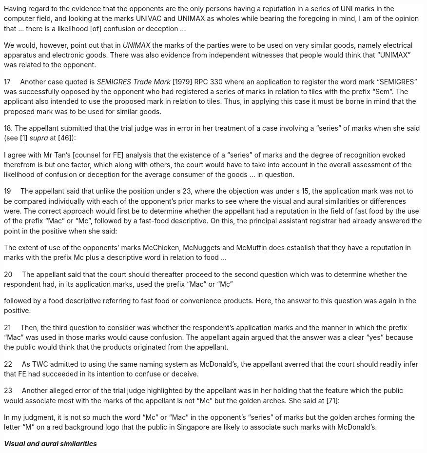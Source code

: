  Having regard to the evidence that the opponents are the only persons having a reputation in a series of UNI marks in the computer field, and looking at the marks UNIVAC and UNIMAX as wholes while bearing the foregoing in mind, I am of the opinion that ... there is a likelihood [of] confusion or deception ... 

We would, however, point out that in _UNIMAX_ the marks of the parties were to be used on very similar goods, namely electrical apparatus and electronic goods. There was also evidence from independent witnesses that people would think that “UNIMAX” was related to the opponent. 

17     Another case quoted is _SEMIGRES Trade Mark_ [1979] RPC 330 where an application to register the word mark “SEMIGRES” was successfully opposed by the opponent who had registered a series of marks in relation to tiles with the prefix “Sem”. The applicant also intended to use the proposed mark in relation to tiles. Thus, in applying this case it must be borne in mind that the proposed mark was to be used for similar goods. 

18\. The appellant submitted that the trial judge was in error in her treatment of a case involving a “series” of marks when she said (see [1] _supra_ at [46]): 

 I agree with Mr Tan’s [counsel for FE] analysis that the existence of a “series” of marks and the degree of recognition evoked therefrom is but one factor, which along with others, the court would have to take into account in the overall assessment of the likelihood of confusion or deception for the average consumer of the goods ... in question. 

19     The appellant said that unlike the position under s 23, where the objection was under s 15, the application mark was not to be compared individually with each of the opponent’s prior marks to see where the visual and aural similarities or differences were. The correct approach would first be to determine whether the appellant had a reputation in the field of fast food by the use of the prefix “Mac” or “Mc”, followed by a fast-food descriptive. On this, the principal assistant registrar had already answered the point in the positive when she said: 

 The extent of use of the opponents’ marks McChicken, McNuggets and McMuffin does establish that they have a reputation in marks with the prefix Mc plus a descriptive word in relation to food ... 

20     The appellant said that the court should thereafter proceed to the second question which was to determine whether the respondent had, in its application marks, used the prefix “Mac” or “Mc” 


followed by a food descriptive referring to fast food or convenience products. Here, the answer to this question was again in the positive. 

21     Then, the third question to consider was whether the respondent’s application marks and the manner in which the prefix “Mac” was used in those marks would cause confusion. The appellant again argued that the answer was a clear “yes” because the public would think that the products originated from the appellant. 

22     As TWC admitted to using the same naming system as McDonald’s, the appellant averred that the court should readily infer that FE had succeeded in its intention to confuse or deceive. 

23     Another alleged error of the trial judge highlighted by the appellant was in her holding that the feature which the public would associate most with the marks of the appellant is not “Mc” but the golden arches. She said at [71]: 

 In my judgment, it is not so much the word “Mc” or “Mac” in the opponent’s “series” of marks but the golden arches forming the letter “M” on a red background logo that the public in Singapore are likely to associate such marks with McDonald’s. 

**_Visual and aural similarities_** 
